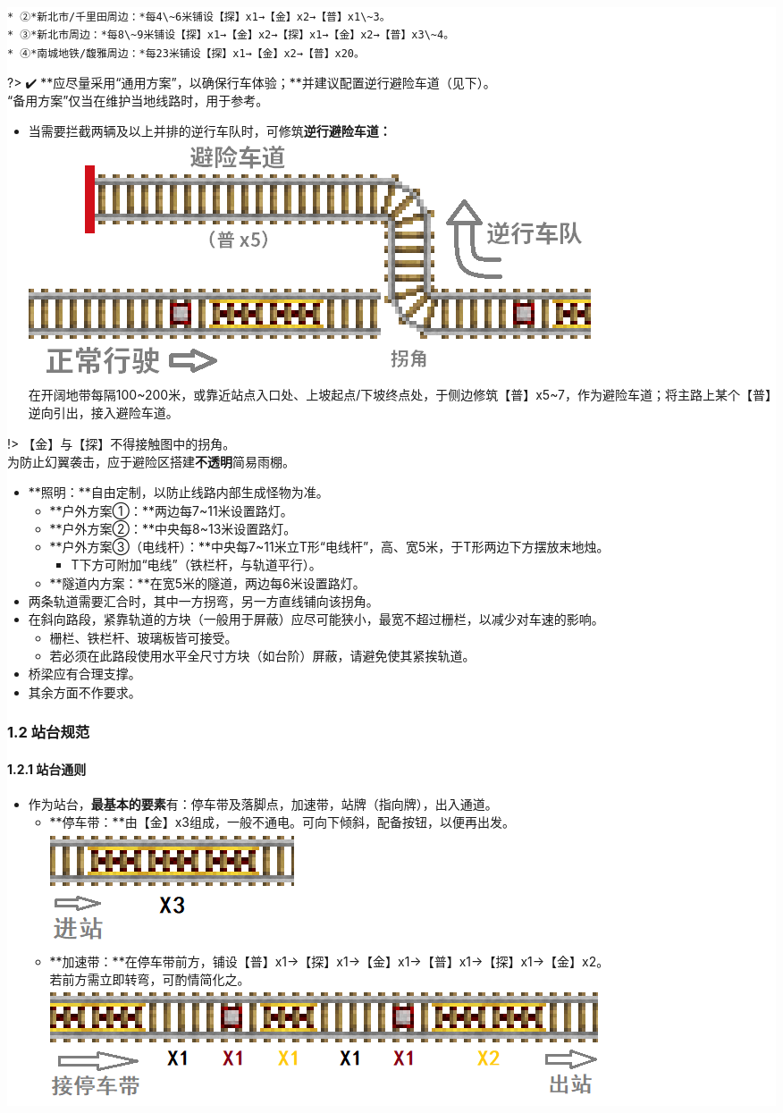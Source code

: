     * ②*新北市/千里田周边：*每4\~6米铺设【探】x1→【金】x2→【普】x1\~3。
    * ③*新北市周边：*每8\~9米铺设【探】x1→【金】x2→【探】x1→【金】x2→【普】x3\~4。
    * ④*南城地铁/馥雅周边：*每23米铺设【探】x1→【金】x2→【普】x20。

?> :heavy_check_mark: **应尽量采用“通用方案”，以确保行车体验；**并建议配置逆行避险车道（见下）。  
“备用方案”仅当在维护当地线路时，用于参考。

- 当需要拦截两辆及以上并排的逆行车队时，可修筑**逆行避险车道：**  
  ![Reverse Emergency](../../assets/images/building-tutorial/railway-construction-standard/reverse-emergency.png)  
  在开阔地带每隔100\~200米，或靠近站点入口处、上坡起点/下坡终点处，于侧边修筑【普】x5\~7，作为避险车道；将主路上某个【普】逆向引出，接入避险车道。  

!> 【金】与【探】不得接触图中的拐角。  
为防止幻翼袭击，应于避险区搭建**不透明**简易雨棚。

- **照明：**自由定制，以防止线路内部生成怪物为准。
  + **户外方案①：**两边每7~11米设置路灯。
  + **户外方案②：**中央每8~13米设置路灯。
  + **户外方案③（电线杆）：**中央每7~11米立T形“电线杆”，高、宽5米，于T形两边下方摆放末地烛。
    * T下方可附加“电线”（铁栏杆，与轨道平行）。
  + **隧道内方案：**在宽5米的隧道，两边每6米设置路灯。
- 两条轨道需要汇合时，其中一方拐弯，另一方直线铺向该拐角。
- 在斜向路段，紧靠轨道的方块（一般用于屏蔽）应尽可能狭小，最宽不超过栅栏，以减少对车速的影响。
  + 栅栏、铁栏杆、玻璃板皆可接受。
  + 若必须在此路段使用水平全尺寸方块（如台阶）屏蔽，请避免使其紧挨轨道。
- 桥梁应有合理支撑。
- 其余方面不作要求。



### 1.2 站台规范
#### 1.2.1 站台通则
+ 作为站台，**最基本的要素**有：停车带及落脚点，加速带，站牌（指向牌），出入通道。
  - **停车带：**由【金】x3组成，一般不通电。可向下倾斜，配备按钮，以便再出发。  
  ![Example-Parking](../../assets/images/building-tutorial/railway-construction-standard/parking-path.png)
  - **加速带：**在停车带前方，铺设【普】x1→【探】x1→【金】x1→【普】x1→【探】x1→【金】x2。    
  若前方需立即转弯，可酌情简化之。  
  ![Example-Acceleration](../../assets/images/building-tutorial/railway-construction-standard/acceleration-path.png)
